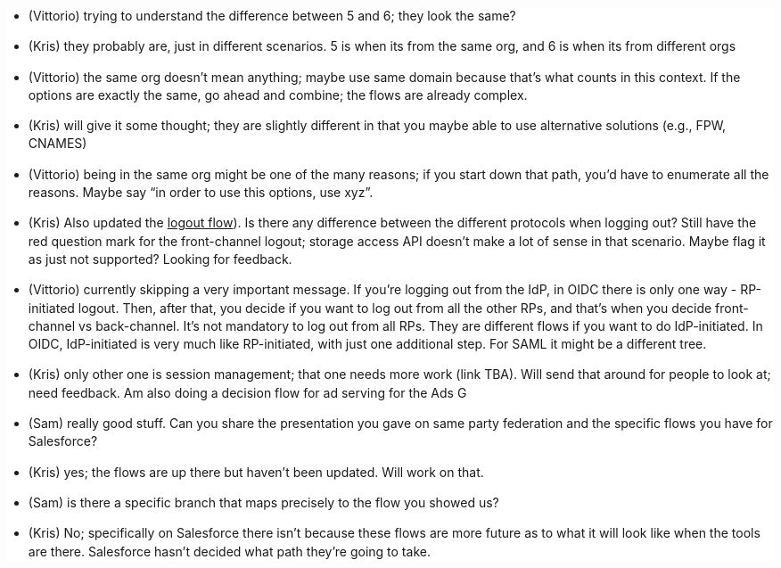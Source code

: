 -   (Vittorio) trying to understand the difference between 5 and 6; they
 look the same?

-   (Kris) they probably are, just in different scenarios. 5 is when its
 from the same org, and 6 is when its from different orgs

-   (Vittorio) the same org doesn’t mean anything; maybe use same domain
 because that’s what counts in this context. If the options are
 exactly the same, go ahead and combine; the flows are already
 complex.

-   (Kris) will give it some thought; they are slightly different in
 that you maybe able to use alternative solutions (e.g., FPW,
 CNAMES)

-   (Vittorio) being in the same org might be one of the many reasons;
 if you start down that path, you’d have to enumerate all the
 reasons. Maybe say “in order to use this options, use xyz”.

-   (Kris) Also updated the [logout flow](https://github.com/fedidcg/use-case-library/blob/main/decision_tree_flows/Federated%20Logout%20Flow.png)).
 Is there any difference between the different protocols when
 logging out? Still have the red question mark for the
 front-channel logout; storage access API doesn’t make a lot of
 sense in that scenario. Maybe flag it as just not supported?
 Looking for feedback.

-   (Vittorio) currently skipping a very important message. If you’re
 logging out from the IdP, in OIDC there is only one way -
 RP-initiated logout. Then, after that, you decide if you want to
 log out from all the other RPs, and that’s when you decide
 front-channel vs back-channel. It’s not mandatory to log out from
 all RPs. They are different flows if you want to do IdP-initiated.
 In OIDC, IdP-initiated is very much like RP-initiated, with just
 one additional step. For SAML it might be a different tree.

-   (Kris) only other one is session management; that one needs more
 work (link TBA). Will send that around for people to look at; need
 feedback. Am also doing a decision flow for ad serving for the Ads
 G

-   (Sam) really good stuff. Can you share the presentation you gave on
 same party federation and the specific flows you have for
 Salesforce?

-   (Kris) yes; the flows are up there but haven’t been updated. Will
 work on that.

-   (Sam) is there a specific branch that maps precisely to the flow you
 showed us?

-   (Kris) No; specifically on Salesforce there isn’t because these
 flows are more future as to what it will look like when the tools
 are there. Salesforce hasn’t decided what path they’re going to
 take.
